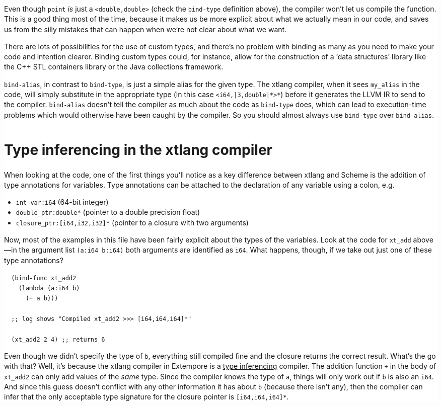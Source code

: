 Even though `point` *is* just a `<double,double>` (check the `bind-type`
definition above), the compiler won’t let us compile the function. This
is a good thing most of the time, because it makes us be more explicit
about what we actually mean in our code, and saves us from the silly
mistakes that can happen when we’re not clear about what we want.

There are lots of possibilities for the use of custom types, and there’s
no problem with binding as many as you need to make your code and
intention clearer. Binding custom types could, for instance, allow for
the construction of a ‘data structures’ library like the C++ STL
containers library or the Java collections framework.

`bind-alias`, in contrast to `bind-type`, is just a simple alias for the
given type. The xtlang compiler, when it sees `my_alias` in the code,
will simply substitute in the appropriate type (in this case
`<i64,|3,double|*>*`) before it generates the LLVM IR to send to the
compiler. `bind-alias` doesn’t tell the compiler as much about the code
as `bind-type` does, which can lead to execution-time problems which
would otherwise have been caught by the compiler. So you should almost
always use `bind-type` over `bind-alias`.

# Type inferencing in the xtlang compiler

When looking at the code, one of the first things you’ll notice as a key
difference between xtlang and Scheme is the addition of type annotations
for variables. Type annotations can be attached to the declaration of
any variable using a colon, e.g.

-   `int_var:i64` (64-bit integer)
-   `double_ptr:double*` (pointer to a double precision float)
-   `closure_ptr:[i64,i32,i32]*` (pointer to a closure with
    two arguments)

Now, most of the examples in this file have been fairly explicit about
the types of the variables. Look at the code for `xt_add` above—in the
argument list `(a:i64 b:i64)` both arguments are identified as `i64`.
What happens, though, if we take out just one of these type annotations?

``` {.extempore}
  (bind-func xt_add2
    (lambda (a:i64 b)
      (+ a b)))

  ;; log shows "Compiled xt_add2 >>> [i64,i64,i64]*"

  (xt_add2 2 4) ;; returns 6
```

Even though we didn’t specify the type of `b`, everything still compiled
fine and the closure returns the correct result. What’s the go with
that? Well, it’s because the xtlang compiler in Extempore is a [type
inferencing](http://en.wikipedia.org/wiki/Type_inference) compiler. The
addition function `+` in the body of `xt_add2` can only add values of
the *same* type. Since the compiler knows the type of `a`, things will
only work out if `b` is also an `i64`. And since this guess doesn’t
conflict with any other information it has about `b` (because there
isn’t any), then the compiler can infer that the only acceptable type
signature for the closure pointer is `[i64,i64,i64]*`.


[^1]: Like Scheme, xtlang uses the convention that any function which
[^2]: The exception to this rule is if you’re binding to a C library and
[^3]: =bind-func= is xtlang’s equivalent to Scheme’s `define`, although
[^4]: R5RS builtins, for those who are interested